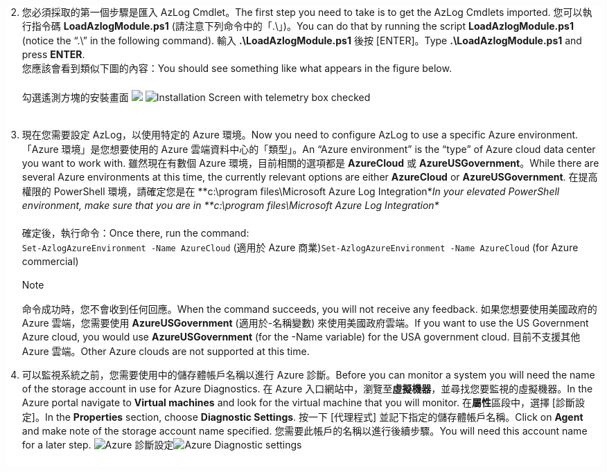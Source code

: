 2. <span data-ttu-id="20ffb-159">您必須採取的第一個步驟是匯入 AzLog Cmdlet。</span><span class="sxs-lookup"><span data-stu-id="20ffb-159">The first step you need to take is to get the AzLog Cmdlets imported.</span></span> <span data-ttu-id="20ffb-160">您可以執行指令碼 **LoadAzlogModule.ps1** (請注意下列命令中的「.\」)。</span><span class="sxs-lookup"><span data-stu-id="20ffb-160">You can do that by running the script **LoadAzlogModule.ps1** (notice the “.\” in the following command).</span></span> <span data-ttu-id="20ffb-161">輸入 **.\LoadAzlogModule.ps1** 後按 [ENTER]。</span><span class="sxs-lookup"><span data-stu-id="20ffb-161">Type **.\LoadAzlogModule.ps1** and press **ENTER**.</span></span>  
<span data-ttu-id="20ffb-162">您應該會看到類似下圖的內容：</span><span class="sxs-lookup"><span data-stu-id="20ffb-162">You should see something like what appears in the figure below.</span></span> </br></br><span data-ttu-id="20ffb-163">勾選遙測方塊的安裝畫面 
![](./media/security-azure-log-integration-get-started/loaded-modules.png)</span><span class="sxs-lookup"><span data-stu-id="20ffb-163">
![Installation Screen with telemetry box checked](./media/security-azure-log-integration-get-started/loaded-modules.png)</span></span> </br></br>
3. <span data-ttu-id="20ffb-164">現在您需要設定 AzLog，以使用特定的 Azure 環境。</span><span class="sxs-lookup"><span data-stu-id="20ffb-164">Now you need to configure AzLog to use a specific Azure environment.</span></span> <span data-ttu-id="20ffb-165">「Azure 環境」是您想要使用的 Azure 雲端資料中心的「類型」。</span><span class="sxs-lookup"><span data-stu-id="20ffb-165">An “Azure environment” is the “type” of Azure cloud data center you want to work with.</span></span> <span data-ttu-id="20ffb-166">雖然現在有數個 Azure 環境，目前相關的選項都是 **AzureCloud** 或 **AzureUSGovernment**。</span><span class="sxs-lookup"><span data-stu-id="20ffb-166">While there are several Azure environments at this time, the currently relevant options are either **AzureCloud** or **AzureUSGovernment**.</span></span>   <span data-ttu-id="20ffb-167">在提高權限的 PowerShell 環境，請確定您是在 **c:\program files\Microsoft Azure Log Integration\**</span><span class="sxs-lookup"><span data-stu-id="20ffb-167">In your elevated PowerShell environment, make sure that you are in **c:\program files\Microsoft Azure Log Integration\**</span></span> </br></br>
    <span data-ttu-id="20ffb-168">確定後，執行命令：</span><span class="sxs-lookup"><span data-stu-id="20ffb-168">Once there, run the command:</span></span> </br>
    <span data-ttu-id="20ffb-169">``Set-AzlogAzureEnvironment -Name AzureCloud`` (適用於 Azure 商業)</span><span class="sxs-lookup"><span data-stu-id="20ffb-169">``Set-AzlogAzureEnvironment -Name AzureCloud`` (for Azure commercial)</span></span>

      >[!NOTE]
      <span data-ttu-id="20ffb-170">命令成功時，您不會收到任何回應。</span><span class="sxs-lookup"><span data-stu-id="20ffb-170">When the command succeeds, you will not receive any feedback.</span></span>  <span data-ttu-id="20ffb-171">如果您想要使用美國政府的 Azure 雲端，您需要使用 **AzureUSGovernment** (適用於-名稱變數) 來使用美國政府雲端。</span><span class="sxs-lookup"><span data-stu-id="20ffb-171">If you want to use the US Government Azure cloud, you would use **AzureUSGovernment** (for the -Name variable) for the USA government cloud.</span></span> <span data-ttu-id="20ffb-172">目前不支援其他 Azure 雲端。</span><span class="sxs-lookup"><span data-stu-id="20ffb-172">Other Azure clouds are not supported at this time.</span></span>  
4. <span data-ttu-id="20ffb-173">可以監視系統之前，您需要使用中的儲存體帳戶名稱以進行 Azure 診斷。</span><span class="sxs-lookup"><span data-stu-id="20ffb-173">Before you can monitor a system you will need the name of the storage account in use for Azure Diagnostics.</span></span>  <span data-ttu-id="20ffb-174">在 Azure 入口網站中，瀏覽至**虛擬機器**，並尋找您要監視的虛擬機器。</span><span class="sxs-lookup"><span data-stu-id="20ffb-174">In the Azure portal navigate to **Virtual machines** and look for the virtual machine that you will monitor.</span></span> <span data-ttu-id="20ffb-175">在**屬性**區段中，選擇 [診斷設定]。</span><span class="sxs-lookup"><span data-stu-id="20ffb-175">In the **Properties** section, choose **Diagnostic Settings**.</span></span>  <span data-ttu-id="20ffb-176">按一下 [代理程式] 並記下指定的儲存體帳戶名稱。</span><span class="sxs-lookup"><span data-stu-id="20ffb-176">Click on **Agent** and make note of the storage account name specified.</span></span> <span data-ttu-id="20ffb-177">您需要此帳戶的名稱以進行後續步驟。</span><span class="sxs-lookup"><span data-stu-id="20ffb-177">You will need this account name for a later step.</span></span>
<span data-ttu-id="20ffb-178">![Azure 診斷設定](./media/security-azure-log-integration-get-started/storage-account-large.png)</span><span class="sxs-lookup"><span data-stu-id="20ffb-178">![Azure Diagnostic settings](./media/security-azure-log-integration-get-started/storage-account-large.png)</span></span> </br></br>
